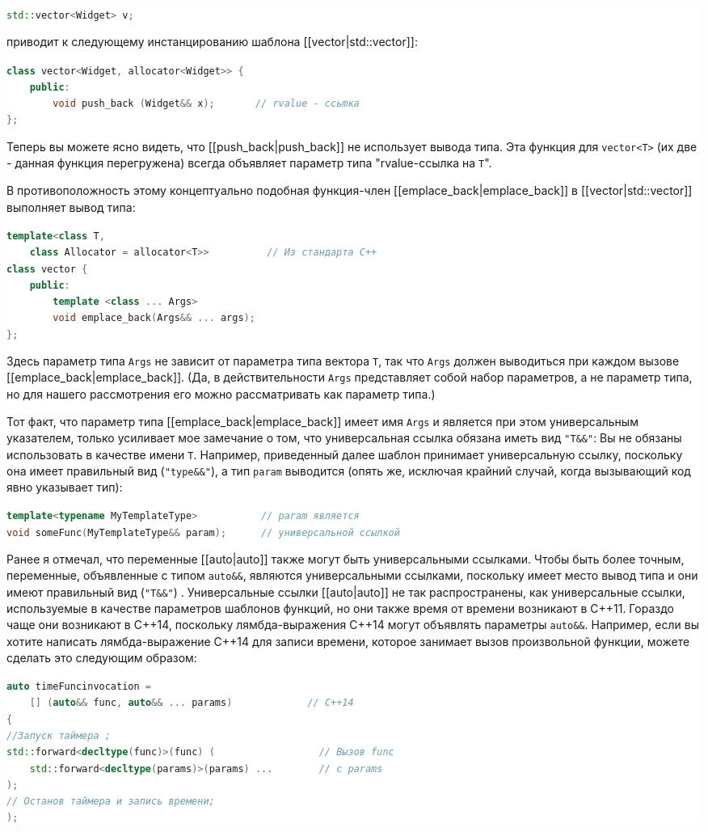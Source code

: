 ```c++
std::vector<Widget> v;
```

приводит к следующему инстанцированию шаблона [[vector|std::vector]]:

```c++
class vector<Widget, allocator<Widget>> {
	public:
		void push_back (Widget&& х);       // rvalue - ccьmкa
};
```

Теперь вы можете ясно видеть, что [[push_back|push_back]] не использует вывода типа. Эта функция для `vector<T>` (их две - данная функция перегружена) всегда объявляет параметр типа "rvalue-ccылкa на `T`".

В противоположность этому концептуально подобная функция-член [[emplace_back|emplace_back]] в [[vector|std::vector]] выполняет вывод типа:
```c++
template<class Т,
	class Allocator = allocator<T>>          // Из стандарта С++
class vector {
	public:
		template <class ... Args>
		void emplace_back(Args&& ... args);
};
```
Здесь параметр типа `Args` не зависит от параметра типа вектора `Т`, так что `Args` должен выводиться при каждом вызове [[emplace_back|emplace_back]]. (Да, в действительности `Args` представляет собой набор параметров, а не параметр типа, но для нашего рассмотрения его можно рассматривать как параметр типа.)

Тот факт, что параметр типа [[emplace_back|emplace_back]] имеет имя `Args` и является при этом универсальным указателем, только усиливает мое замечание о том, что универсальная ссылка обязана иметь вид `"Т&&"`: Вы не обязаны использовать в качестве имени `T`. Например, приведенный далее шаблон принимает универсальную ссылку, поскольку она имеет правильный вид (`"type&&"`), а тип `param` выводится (опять же, исключая крайний случай, когда вызывающий код явно указывает тип):

```c++
template<typename MyTemplateType>           // param является
void someFunc(МyТemplateТype&& param);      // универсальной ссылкой
```

Ранее я отмечал, что переменные [[auto|auto]] также могут быть универсальными ссылками. Чтобы быть более точным, переменные, объявленные с типом `auto&&`, являются универсальными ссылками, поскольку имеет место вывод типа и они имеют правильный вид (`"Т&&"`) . Универсальные ссылки [[auto|auto]] не так распространены, как универсальные ссылки, используемые в качестве параметров шаблонов функций, но они также время от времени возникают в C++11. Гораздо чаще они возникают в C++14, поскольку лямбда-выражения
С++14 могут объявлять параметры `auto&&`. Например, если вы хотите написать лямбда-выражение С++14 для записи времени, которое занимает вызов произвольной функции, можете сделать это следующим образом:

```c++
auto timeFuncinvocation =
	[] (auto&& func, auto&& ... params)             // С++14
{
//Запуск таймера ;
std::forward<decltype(func)>(func) (                  // Вызов func
	std::forward<decltype(params)>(params) ...        // с params
);
// Останов таймера и запись времени;
);
```
